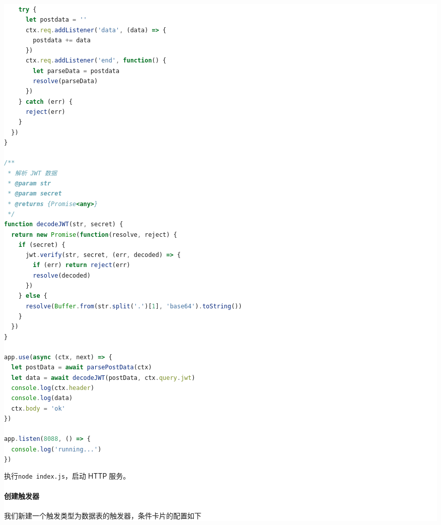 ```js
    try {
      let postdata = ''
      ctx.req.addListener('data', (data) => {
        postdata += data
      })
      ctx.req.addListener('end', function() {
        let parseData = postdata
        resolve(parseData)
      })
    } catch (err) {
      reject(err)
    }
  })
}

/**
 * 解析 JWT 数据
 * @param str
 * @param secret
 * @returns {Promise<any>}
 */
function decodeJWT(str, secret) {
  return new Promise(function(resolve, reject) {
    if (secret) {
      jwt.verify(str, secret, (err, decoded) => {
        if (err) return reject(err)
        resolve(decoded)
      })
    } else {
      resolve(Buffer.from(str.split('.')[1], 'base64').toString())
    }
  })
}

app.use(async (ctx, next) => {
  let postData = await parsePostData(ctx)
  let data = await decodeJWT(postData, ctx.query.jwt)
  console.log(ctx.header)
  console.log(data)
  ctx.body = 'ok'
})

app.listen(8088, () => {
  console.log('running...')
})
```
执行`node index.js`，启动 HTTP 服务。

#### 创建触发器
我们新建一个触发类型为数据表的触发器，条件卡片的配置如下


  [1]: https://mp.weixin.qq.com/debug/wxadoc/dev/devtools/download.html
  [2]: https://github.com/ifanrx/hydrogen-js-sdk
  [3]: https://doc.minapp.com/
  [4]: https://mp.weixin.qq.com/debug/wxadoc/introduction/#%E5%B0%8F%E7%A8%8B%E5%BA%8F%E7%94%B3%E8%AF%B7%E5%BE%AE%E4%BF%A1%E6%94%AF%E4%BB%98
  [5]: https://github.com/ifanrx/hydrogen-js-sdk
  [6]: https://doc.minapp.com/payment/pay.html
  [7]: https://github.com/ifanrx/hydrogen-demo/tree/master/payment-demo
  [8]: https://github.com/ifanrx/hydrogen-demo/blob/master/payment-demo/config/config.js